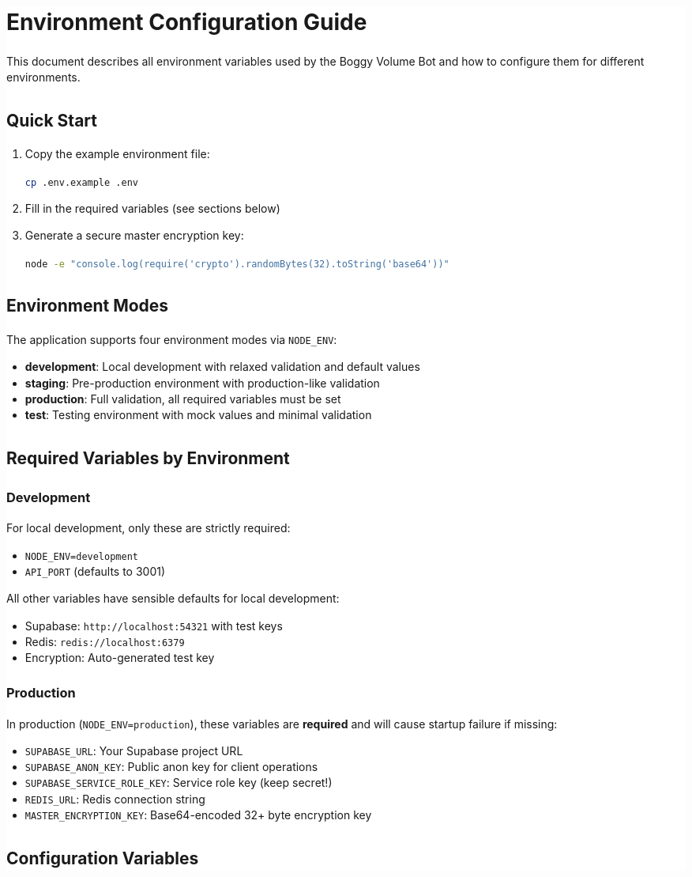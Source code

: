 # Environment Configuration Guide

This document describes all environment variables used by the Boggy Volume Bot and how to configure them for different environments.

## Quick Start

1. Copy the example environment file:
   ```bash
   cp .env.example .env
   ```

2. Fill in the required variables (see sections below)

3. Generate a secure master encryption key:
   ```bash
   node -e "console.log(require('crypto').randomBytes(32).toString('base64'))"
   ```

## Environment Modes

The application supports four environment modes via `NODE_ENV`:

- **development**: Local development with relaxed validation and default values
- **staging**: Pre-production environment with production-like validation
- **production**: Full validation, all required variables must be set
- **test**: Testing environment with mock values and minimal validation

## Required Variables by Environment

### Development

For local development, only these are strictly required:
- `NODE_ENV=development`
- `API_PORT` (defaults to 3001)

All other variables have sensible defaults for local development:
- Supabase: `http://localhost:54321` with test keys
- Redis: `redis://localhost:6379`
- Encryption: Auto-generated test key

### Production

In production (`NODE_ENV=production`), these variables are **required** and will cause startup failure if missing:

- `SUPABASE_URL`: Your Supabase project URL
- `SUPABASE_ANON_KEY`: Public anon key for client operations
- `SUPABASE_SERVICE_ROLE_KEY`: Service role key (keep secret!)
- `REDIS_URL`: Redis connection string
- `MASTER_ENCRYPTION_KEY`: Base64-encoded 32+ byte encryption key

## Configuration Variables

